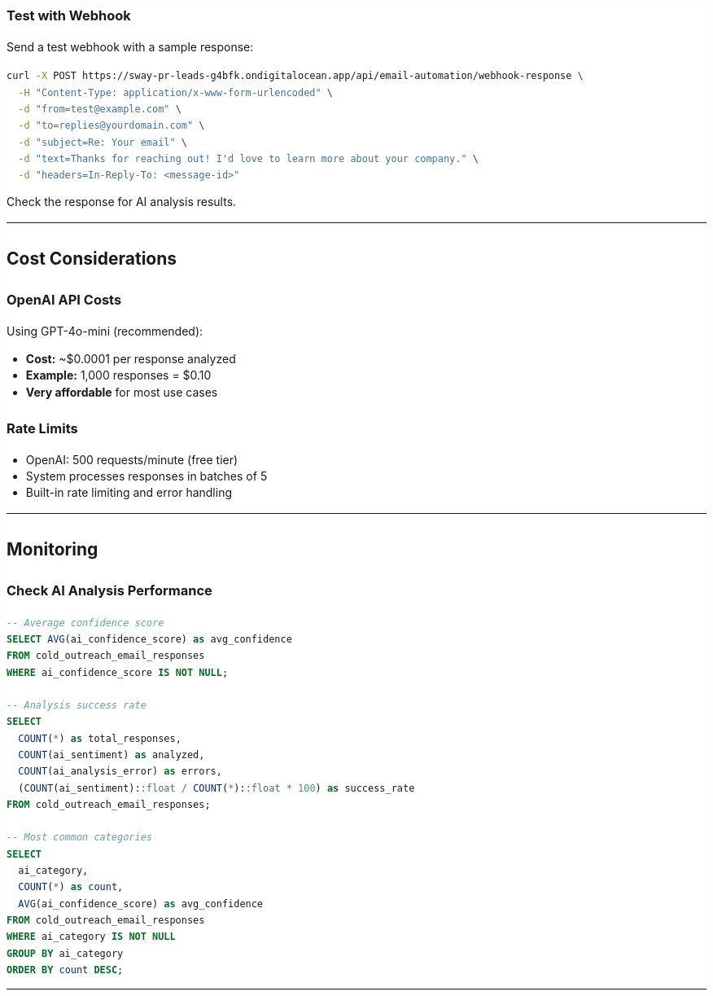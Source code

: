 ### Test with Webhook

Send a test webhook with a sample response:

```bash
curl -X POST https://sway-pr-leads-g4bfk.ondigitalocean.app/api/email-automation/webhook-response \
  -H "Content-Type: application/x-www-form-urlencoded" \
  -d "from=test@example.com" \
  -d "to=replies@yourdomain.com" \
  -d "subject=Re: Your email" \
  -d "text=Thanks for reaching out! I'd love to learn more about your company." \
  -d "headers=In-Reply-To: <message-id>"
```

Check the response for AI analysis results.

---

## Cost Considerations

### OpenAI API Costs

Using GPT-4o-mini (recommended):
- **Cost:** ~$0.0001 per response analyzed
- **Example:** 1,000 responses = $0.10
- **Very affordable** for most use cases

### Rate Limits

- OpenAI: 500 requests/minute (free tier)
- System processes responses in batches of 5
- Built-in rate limiting and error handling

---

## Monitoring

### Check AI Analysis Performance

```sql
-- Average confidence score
SELECT AVG(ai_confidence_score) as avg_confidence
FROM cold_outreach_email_responses
WHERE ai_confidence_score IS NOT NULL;

-- Analysis success rate
SELECT 
  COUNT(*) as total_responses,
  COUNT(ai_sentiment) as analyzed,
  COUNT(ai_analysis_error) as errors,
  (COUNT(ai_sentiment)::float / COUNT(*)::float * 100) as success_rate
FROM cold_outreach_email_responses;

-- Most common categories
SELECT 
  ai_category,
  COUNT(*) as count,
  AVG(ai_confidence_score) as avg_confidence
FROM cold_outreach_email_responses
WHERE ai_category IS NOT NULL
GROUP BY ai_category
ORDER BY count DESC;
```

---